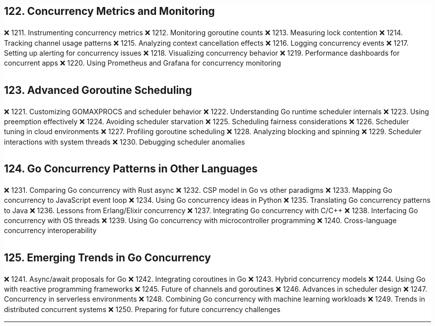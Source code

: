 ## 122. Concurrency Metrics and Monitoring
❌ 1211. Instrumenting concurrency metrics
❌ 1212. Monitoring goroutine counts
❌ 1213. Measuring lock contention
❌ 1214. Tracking channel usage patterns
❌ 1215. Analyzing context cancellation effects
❌ 1216. Logging concurrency events
❌ 1217. Setting up alerting for concurrency issues
❌ 1218. Visualizing concurrency behavior
❌ 1219. Performance dashboards for concurrent apps
❌ 1220. Using Prometheus and Grafana for concurrency monitoring

## 123. Advanced Goroutine Scheduling
❌ 1221. Customizing GOMAXPROCS and scheduler behavior
❌ 1222. Understanding Go runtime scheduler internals
❌ 1223. Using preemption effectively
❌ 1224. Avoiding scheduler starvation
❌ 1225. Scheduling fairness considerations
❌ 1226. Scheduler tuning in cloud environments
❌ 1227. Profiling goroutine scheduling
❌ 1228. Analyzing blocking and spinning
❌ 1229. Scheduler interactions with system threads
❌ 1230. Debugging scheduler anomalies

## 124. Go Concurrency Patterns in Other Languages
❌ 1231. Comparing Go concurrency with Rust async
❌ 1232. CSP model in Go vs other paradigms
❌ 1233. Mapping Go concurrency to JavaScript event loop
❌ 1234. Using Go concurrency ideas in Python
❌ 1235. Translating Go concurrency patterns to Java
❌ 1236. Lessons from Erlang/Elixir concurrency
❌ 1237. Integrating Go concurrency with C/C++
❌ 1238. Interfacing Go concurrency with OS threads
❌ 1239. Using Go concurrency with microcontroller programming
❌ 1240. Cross-language concurrency interoperability

## 125. Emerging Trends in Go Concurrency
❌ 1241. Async/await proposals for Go
❌ 1242. Integrating coroutines in Go
❌ 1243. Hybrid concurrency models
❌ 1244. Using Go with reactive programming frameworks
❌ 1245. Future of channels and goroutines
❌ 1246. Advances in scheduler design
❌ 1247. Concurrency in serverless environments
❌ 1248. Combining Go concurrency with machine learning workloads
❌ 1249. Trends in distributed concurrent systems
❌ 1250. Preparing for future concurrency challenges

---